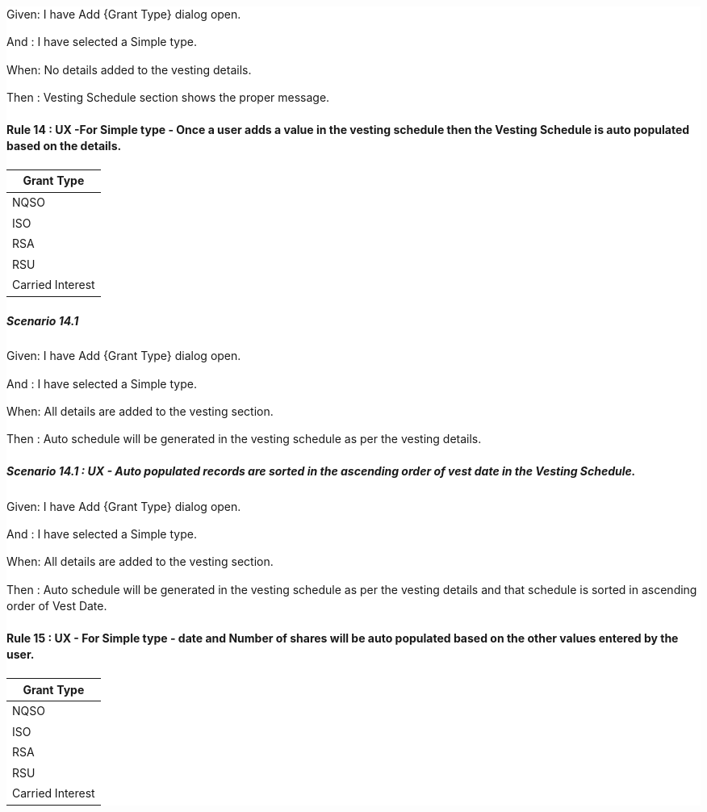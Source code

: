 Given: I have Add {Grant Type} dialog open.

And : I have selected a Simple type.

When: No details added to the vesting details.

Then : Vesting Schedule section shows the proper message.

#### Rule 14 : UX -For Simple type -  Once a user adds a value in the vesting schedule then the Vesting Schedule is auto populated based on the details.

| Grant Type       |
| ---------------- |
| NQSO             |
| ISO              |
| RSA              |
| RSU              |
| Carried Interest |

##### Scenario 14.1 

Given: I have Add {Grant Type} dialog open.

And : I have selected a Simple type.

When: All details are added to the vesting section.

Then : Auto schedule will be generated in the vesting schedule as per the vesting details.

##### Scenario 14.1  : UX - Auto populated records are sorted in the ascending order of vest date in the Vesting Schedule.

Given: I have Add {Grant Type} dialog open.

And : I have selected a Simple type.

When: All details are added to the vesting section.

Then : Auto schedule will be generated in the vesting schedule as per the vesting details and that schedule is sorted in ascending order of Vest Date.

#### Rule 15 : UX - For Simple type - date and Number of shares will be auto populated based on the other values entered by the user.

| Grant Type       |
| ---------------- |
| NQSO             |
| ISO              |
| RSA              |
| RSU              |
| Carried Interest |
